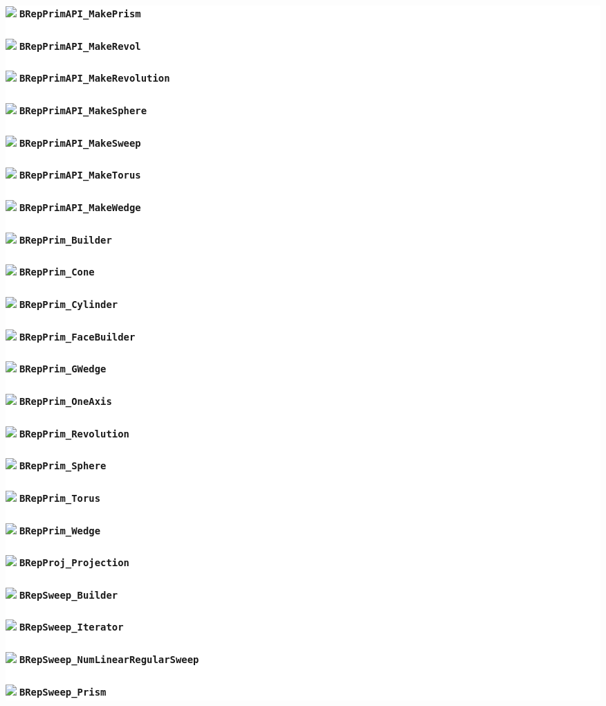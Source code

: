 ### ![](https://bit.ly/2El7GLC) `BRepPrimAPI_MakePrism`

### ![](https://bit.ly/2El7GLC) `BRepPrimAPI_MakeRevol`

### ![](https://bit.ly/2El7GLC) `BRepPrimAPI_MakeRevolution`

### ![](https://bit.ly/2El7GLC) `BRepPrimAPI_MakeSphere`

### ![](https://bit.ly/2El7GLC) `BRepPrimAPI_MakeSweep`

### ![](https://bit.ly/2El7GLC) `BRepPrimAPI_MakeTorus`

### ![](https://bit.ly/2El7GLC) `BRepPrimAPI_MakeWedge`

### ![](https://bit.ly/3hIVfqr) `BRepPrim_Builder`

### ![](https://bit.ly/3hIVfqr) `BRepPrim_Cone`

### ![](https://bit.ly/3hIVfqr) `BRepPrim_Cylinder`

### ![](https://bit.ly/3hIVfqr) `BRepPrim_FaceBuilder`

### ![](https://bit.ly/3hIVfqr) `BRepPrim_GWedge`

### ![](https://bit.ly/3hIVfqr) `BRepPrim_OneAxis`

### ![](https://bit.ly/3hIVfqr) `BRepPrim_Revolution`

### ![](https://bit.ly/3hIVfqr) `BRepPrim_Sphere`

### ![](https://bit.ly/3hIVfqr) `BRepPrim_Torus`

### ![](https://bit.ly/3hIVfqr) `BRepPrim_Wedge`

### ![](https://bit.ly/3hIVfqr) `BRepProj_Projection`

### ![](https://bit.ly/3hIVfqr) `BRepSweep_Builder`

### ![](https://bit.ly/3hIVfqr) `BRepSweep_Iterator`

### ![](https://bit.ly/3hIVfqr) `BRepSweep_NumLinearRegularSweep`

### ![](https://bit.ly/3hIVfqr) `BRepSweep_Prism`
